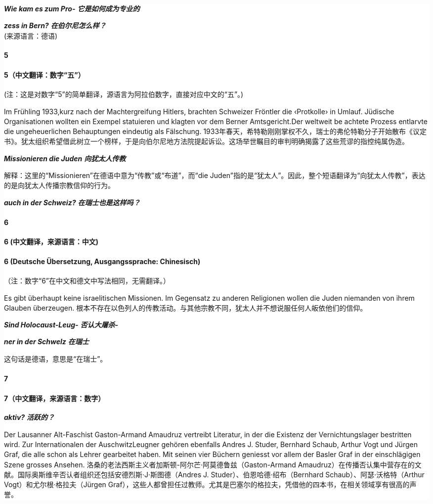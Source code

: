 **_Wie kam es zum Pro-_**
**_它是如何成为专业的_**

**_zess in Bern?_**
**_在伯尔尼怎么样？_**  
(来源语言：德语)

#### 5
#### 5（中文翻译：数字“五”）

(注：这是对数字“5”的简单翻译，源语言为阿拉伯数字，直接对应中文的“五”。)

Im Frühling 1933,kurz nach der Machtergreifung Hitlers, brachten Schweizer Fröntler die ‹Protkolle› in Umlauf. Jüdische Organisationen wollten ein Exempel statuieren und klagten vor dem Berner Amtsgericht.Der weltweit be achtete Prozess entlarvte die ungeheuerlichen Behauptungen eindeutig als Fälschung.
1933年春天，希特勒刚刚掌权不久，瑞士的弗伦特勒分子开始散布《议定书》。犹太组织希望借此树立一个榜样，于是向伯尔尼地方法院提起诉讼。这场举世瞩目的审判明确揭露了这些荒谬的指控纯属伪造。

**_Missionieren die Juden_**
**_向犹太人传教_**

解释：这里的“Missionieren”在德语中意为“传教”或“布道”，而“die Juden”指的是“犹太人”。因此，整个短语翻译为“向犹太人传教”，表达的是向犹太人传播宗教信仰的行为。

**_auch in der Schweiz?_**
**_在瑞士也是这样吗？_**

#### 6
#### 6 (中文翻译，来源语言：中文)  
#### 6 (Deutsche Übersetzung, Ausgangssprache: Chinesisch)  

（注：数字“6”在中文和德文中写法相同，无需翻译。）

Es gibt überhaupt keine israelitischen Missionen. Im Gegensatz zu anderen Religionen wollen die Juden niemanden von ihrem Glauben überzeugen.
根本不存在以色列人的传教活动。与其他宗教不同，犹太人并不想说服任何人皈依他们的信仰。

**_Sind Holocaust-Leug-_**
**_否认大屠杀-_**

**_ner in der Schwelz_**
**_在瑞士_**

这句话是德语，意思是“在瑞士”。

#### 7
#### 7（中文翻译，来源语言：数字）

**_aktiv?_**
**_活跃的？_**

Der Lausanner Alt-Faschist Gaston-Armand Amaudruz vertreibt Literatur, in der die Existenz der Vernichtungslager bestritten wird. Zur Internationalen der AuschwitzLeugner gehören ebenfalls Andres J. Studer, Bernhard Schaub, Arthur Vogt und Jürgen Graf, die alle schon als Lehrer gearbeitet haben. Mit seinen vier Büchern geniesst vor allem der Basler Graf in der einschlägigen Szene grosses Ansehen.
洛桑的老法西斯主义者加斯顿-阿尔芒·阿莫德鲁兹（Gaston-Armand Amaudruz）在传播否认集中营存在的文献。国际奥斯维辛否认者组织还包括安德烈斯·J·斯图德（Andres J. Studer）、伯恩哈德·绍布（Bernhard Schaub）、阿瑟·沃格特（Arthur Vogt）和尤尔根·格拉夫（Jürgen Graf），这些人都曾担任过教师。尤其是巴塞尔的格拉夫，凭借他的四本书，在相关领域享有很高的声誉。
